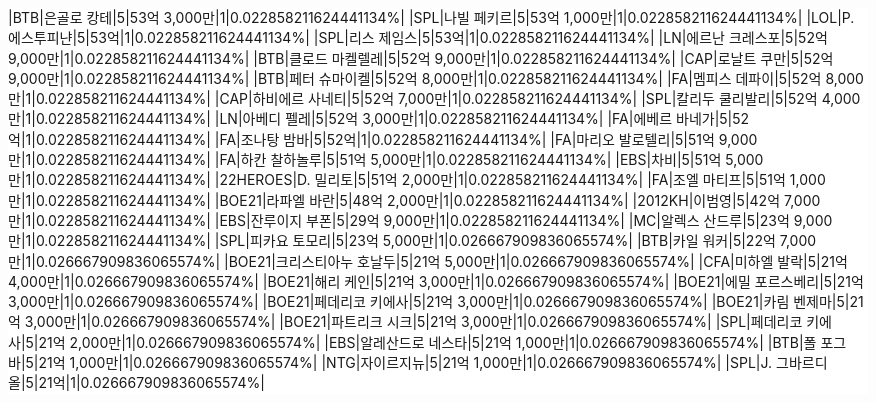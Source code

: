 |BTB|은골로 캉테|5|53억 3,000만|1|0.022858211624441134%|
|SPL|나빌 페키르|5|53억 1,000만|1|0.022858211624441134%|
|LOL|P. 에스투피냔|5|53억|1|0.022858211624441134%|
|SPL|리스 제임스|5|53억|1|0.022858211624441134%|
|LN|에르난 크레스포|5|52억 9,000만|1|0.022858211624441134%|
|BTB|클로드 마켈렐레|5|52억 9,000만|1|0.022858211624441134%|
|CAP|로날트 쿠만|5|52억 9,000만|1|0.022858211624441134%|
|BTB|페터 슈마이켈|5|52억 8,000만|1|0.022858211624441134%|
|FA|멤피스 데파이|5|52억 8,000만|1|0.022858211624441134%|
|CAP|하비에르 사네티|5|52억 7,000만|1|0.022858211624441134%|
|SPL|칼리두 쿨리발리|5|52억 4,000만|1|0.022858211624441134%|
|LN|아베디 펠레|5|52억 3,000만|1|0.022858211624441134%|
|FA|에베르 바네가|5|52억|1|0.022858211624441134%|
|FA|조나탕 밤바|5|52억|1|0.022858211624441134%|
|FA|마리오 발로텔리|5|51억 9,000만|1|0.022858211624441134%|
|FA|하칸 찰하놀루|5|51억 5,000만|1|0.022858211624441134%|
|EBS|차비|5|51억 5,000만|1|0.022858211624441134%|
|22HEROES|D. 밀리토|5|51억 2,000만|1|0.022858211624441134%|
|FA|조엘 마티프|5|51억 1,000만|1|0.022858211624441134%|
|BOE21|라파엘 바란|5|48억 2,000만|1|0.022858211624441134%|
|2012KH|이범영|5|42억 7,000만|1|0.022858211624441134%|
|EBS|잔루이지 부폰|5|29억 9,000만|1|0.022858211624441134%|
|MC|알렉스 산드루|5|23억 9,000만|1|0.022858211624441134%|
|SPL|피카요 토모리|5|23억 5,000만|1|0.026667909836065574%|
|BTB|카일 워커|5|22억 7,000만|1|0.026667909836065574%|
|BOE21|크리스티아누 호날두|5|21억 5,000만|1|0.026667909836065574%|
|CFA|미하엘 발락|5|21억 4,000만|1|0.026667909836065574%|
|BOE21|해리 케인|5|21억 3,000만|1|0.026667909836065574%|
|BOE21|에밀 포르스베리|5|21억 3,000만|1|0.026667909836065574%|
|BOE21|페데리코 키에사|5|21억 3,000만|1|0.026667909836065574%|
|BOE21|카림 벤제마|5|21억 3,000만|1|0.026667909836065574%|
|BOE21|파트리크 시크|5|21억 3,000만|1|0.026667909836065574%|
|SPL|페데리코 키에사|5|21억 2,000만|1|0.026667909836065574%|
|EBS|알레산드로 네스타|5|21억 1,000만|1|0.026667909836065574%|
|BTB|폴 포그바|5|21억 1,000만|1|0.026667909836065574%|
|NTG|자이르지뉴|5|21억 1,000만|1|0.026667909836065574%|
|SPL|J. 그바르디올|5|21억|1|0.026667909836065574%|